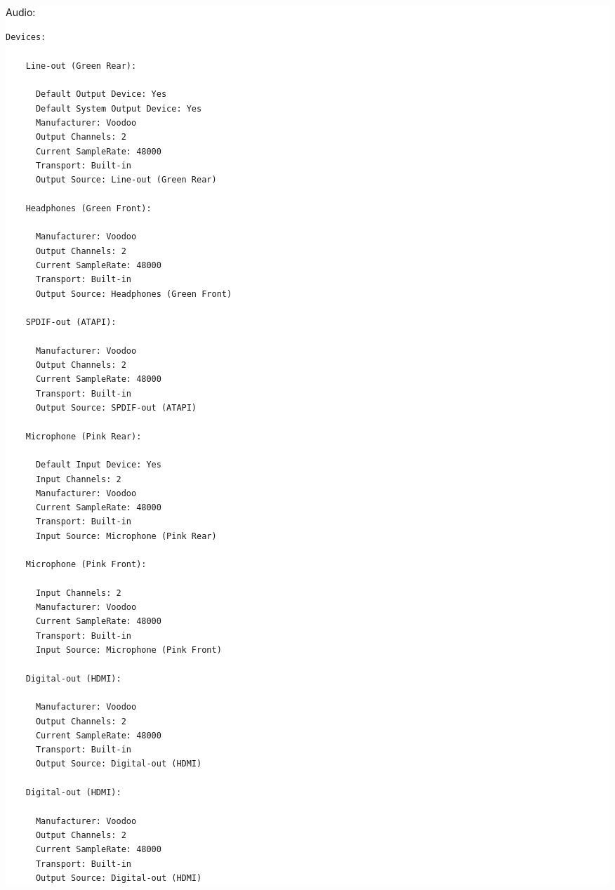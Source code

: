 Audio:

    Devices:

        Line-out (Green Rear):

          Default Output Device: Yes
          Default System Output Device: Yes
          Manufacturer: Voodoo 
          Output Channels: 2
          Current SampleRate: 48000
          Transport: Built-in
          Output Source: Line-out (Green Rear)

        Headphones (Green Front):

          Manufacturer: Voodoo 
          Output Channels: 2
          Current SampleRate: 48000
          Transport: Built-in
          Output Source: Headphones (Green Front)

        SPDIF-out (ATAPI):

          Manufacturer: Voodoo 
          Output Channels: 2
          Current SampleRate: 48000
          Transport: Built-in
          Output Source: SPDIF-out (ATAPI)

        Microphone (Pink Rear):

          Default Input Device: Yes
          Input Channels: 2
          Manufacturer: Voodoo 
          Current SampleRate: 48000
          Transport: Built-in
          Input Source: Microphone (Pink Rear)

        Microphone (Pink Front):

          Input Channels: 2
          Manufacturer: Voodoo 
          Current SampleRate: 48000
          Transport: Built-in
          Input Source: Microphone (Pink Front)

        Digital-out (HDMI):

          Manufacturer: Voodoo 
          Output Channels: 2
          Current SampleRate: 48000
          Transport: Built-in
          Output Source: Digital-out (HDMI)

        Digital-out (HDMI):

          Manufacturer: Voodoo 
          Output Channels: 2
          Current SampleRate: 48000
          Transport: Built-in
          Output Source: Digital-out (HDMI)
